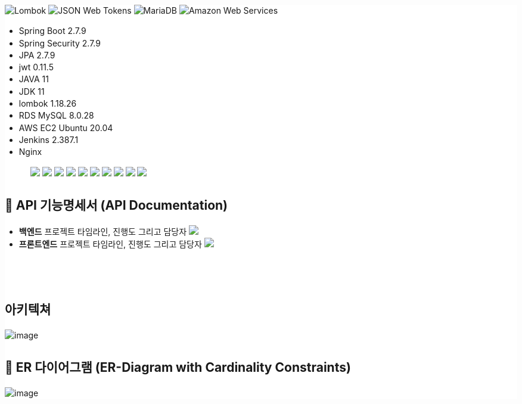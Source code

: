 ![Lombok](https://img.shields.io/badge/Lombok-BC2055?style=flat-round&logo=Lombok&logoColor=white)
![JSON Web Tokens](https://img.shields.io/badge/JSON%20Web%20Tokens-000000?style=flat-round&logo=json-web-tokens)
![MariaDB](https://img.shields.io/badge/MariaDB-003545?style=flat-round&logo=MariaDB&logoColor=white)
![Amazon Web Services](https://img.shields.io/badge/Amazon%20Web%20Services-232F3E?style=flat-round&logo=amazon-aws&logoColor=white)

- Spring Boot 2.7.9 
- Spring Security 2.7.9
- JPA 2.7.9
- jwt 0.11.5
- JAVA 11
- JDK 11
- lombok 1.18.26
- RDS MySQL 8.0.28
- AWS EC2 Ubuntu 20.04
- Jenkins 2.387.1
- Nginx 

<img width="5%"/><img width="5%" src="https://techstack-generator.vercel.app/java-icon.svg"/>
<img width="5%" src="https://techstack-generator.vercel.app/nginx-icon.svg"/>
<img width="5%" src="https://techstack-generator.vercel.app/nginx-icon.svg"/>
<img width="5%" src="https://techstack-generator.vercel.app/nginx-icon.svg"/>
<img width="5%" src="https://techstack-generator.vercel.app/nginx-icon.svg"/>
<img width="5%" src="https://techstack-generator.vercel.app/nginx-icon.svg"/>
<img width="5%" src="https://techstack-generator.vercel.app/docker-icon.svg"/>
<img width="5%" src="https://techstack-generator.vercel.app/mysql-icon.svg"/>
<img width="5%" src="https://techstack-generator.vercel.app/aws-icon.svg"/>
<img width="5%" src="https://techstack-generator.vercel.app/github-icon.svg"/>



## :pushpin: API 기능명세서 (API Documentation) 
- <b>백엔드</b> 프로젝트 타임라인, 진행도 그리고 담당자 [<img src="https://img.shields.io/badge/XLSX-green?style=flat-round&logo=microsoft-excel&logoColor=white"/>](https://docs.google.com/spreadsheets/d/1hp8n-RCXBAU7vBZuKfc3hRU249YZBqq2HSpNNU3kK0M/edit#gid=2023094119)
- <b>프론트엔드</b> 프로젝트 타임라인, 진행도 그리고 담당자 [<img src="https://img.shields.io/badge/XLSX-green?style=flat-round&logo=microsoft-excel&logoColor=white"/>](https://docs.google.com/spreadsheets/d/1OohcrwOS-QbkHMW4zawMep3D80FAdzSMYDGCe0Pud4k/edit#gid=1709744959)


<br/><br/>

## 아키텍쳐
![image](https://user-images.githubusercontent.com/51091854/232758606-98c1834d-c613-4e6a-9fb7-00fde5c61638.png)


## :floppy_disk: ER 다이어그램 (ER-Diagram with Cardinality Constraints)
![image](https://user-images.githubusercontent.com/113500771/230943681-93c795bd-c802-4174-9d80-74bba361c150.png)
